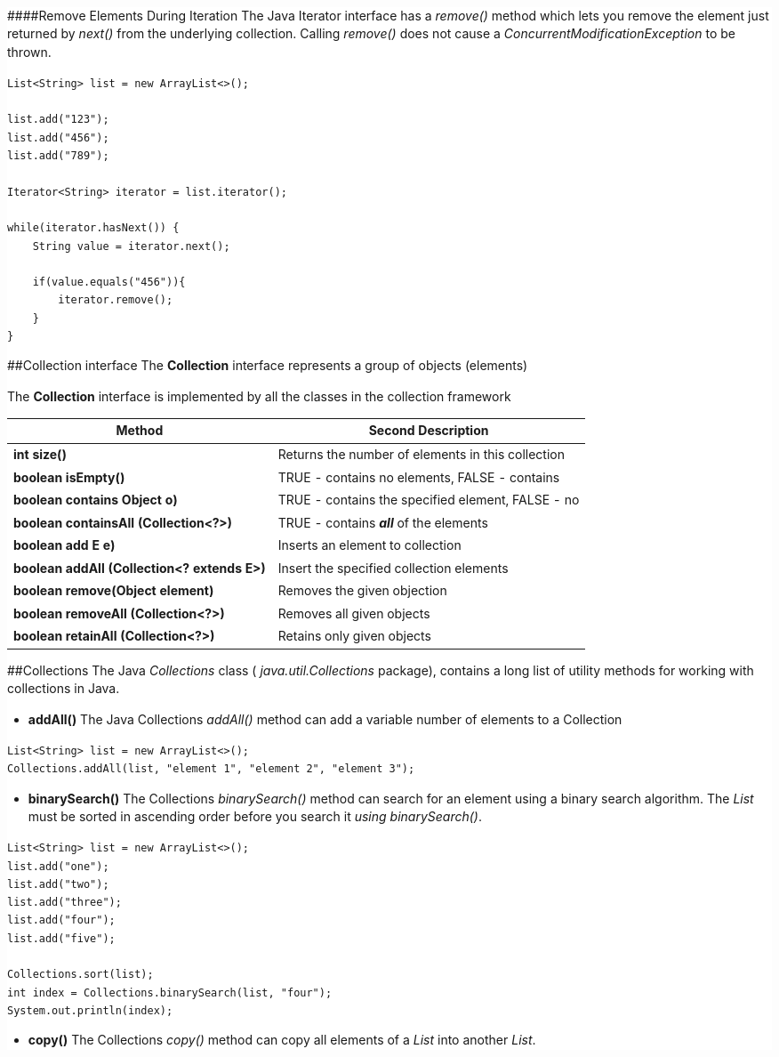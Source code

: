 ####Remove Elements During Iteration
The Java Iterator interface has a _remove()_ method which lets you remove the element just returned by _next()_ from the underlying collection. Calling _remove()_ does not cause a _ConcurrentModificationException_ to be thrown.
```
List<String> list = new ArrayList<>();

list.add("123");
list.add("456");
list.add("789");

Iterator<String> iterator = list.iterator();

while(iterator.hasNext()) {
    String value = iterator.next();

    if(value.equals("456")){
        iterator.remove();
    }
}
```

##Collection interface
The **Collection** interface represents a group of objects (elements)

The **Collection** interface is implemented by all the classes in the collection framework

Method | Second Description
------------ | -------------
**int size()** | Returns the number of elements in this collection
**boolean isEmpty()** | TRUE - contains no elements, FALSE - contains
**boolean contains Object o)** | TRUE - contains the specified element, FALSE - no
**boolean containsAll (Collection<?>)** | TRUE - contains ***all*** of the elements
**boolean add E e)** | Inserts an element to collection
**boolean addAll (Collection<? extends E>)** | Insert the specified collection elements
**boolean remove(Object element)** | Removes the given objection
**boolean removeAll (Collection<?>)** | Removes all given objects
**boolean retainAll (Collection<?>)** | Retains only given objects


##Collections
The Java _Collections_ class ( _java.util.Collections_ package), contains a long list of utility methods for working with collections in Java. 
* **addAll()**
The Java Collections _addAll()_ method can add a variable number of elements to a Collection
```
List<String> list = new ArrayList<>();
Collections.addAll(list, "element 1", "element 2", "element 3");
```
* **binarySearch()**
The Collections _binarySearch()_ method can search for an element using a binary search algorithm. The _List_ must be sorted in ascending order before you search it _using binarySearch()_.
```
List<String> list = new ArrayList<>();
list.add("one");
list.add("two");
list.add("three");
list.add("four");
list.add("five");

Collections.sort(list);
int index = Collections.binarySearch(list, "four");
System.out.println(index);
```
* **copy()**
The Collections _copy()_ method can copy all elements of a _List_ into another _List_.
```
```
